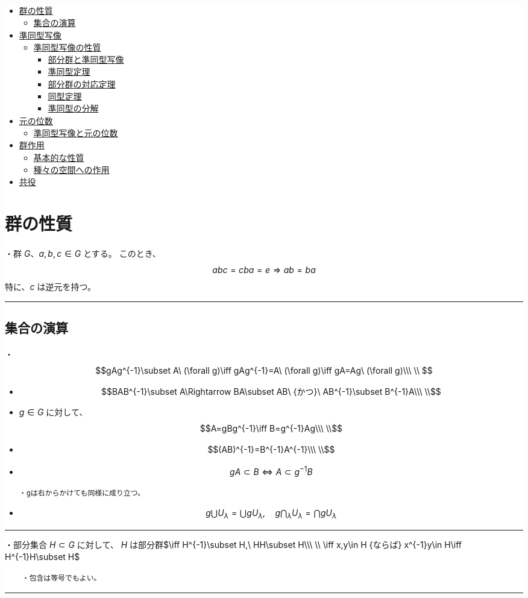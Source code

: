 - [群の性質](#群の性質)
  - [集合の演算](#集合の演算)
- [準同型写像](#準同型写像)
  - [準同型写像の性質](#準同型写像の性質)
    - [部分群と準同型写像](#部分群と準同型写像)
    - [準同型定理](#準同型定理)
    - [部分群の対応定理](#部分群の対応定理)
    - [同型定理](#同型定理)
    - [準同型の分解](#準同型の分解)
- [元の位数](#元の位数)
  - [準同型写像と元の位数](#準同型写像と元の位数)
- [群作用](#群作用)
  - [基本的な性質](#基本的な性質)
  - [種々の空間への作用](#種々の空間への作用)
- [共役](#共役)


# 群の性質

・群 $G$、$a,b,c\in G$ とする。
このとき、
$$abc=cba=e\Rightarrow ab=ba$$
特に、$c$ は逆元を持つ。

---

## 集合の演算

・$$gAg^{-1}\subset A\ (\forall g)\iff gAg^{-1}=A\ (\forall g)\iff gA=Ag\ (\forall g)\\\ \\
$$
- $$BAB^{-1}\subset A\Rightarrow BA\subset AB\ {かつ}\ AB^{-1}\subset B^{-1}A\\\ \\$$

- $g\in G$ に対して、
$$A=gBg^{-1}\iff B=g^{-1}Ag\\\ \\$$

- $$(AB)^{-1}=B^{-1}A^{-1}\\\ \\$$

- $$gA\subset B\iff A\subset g^{-1}B$$
        
      ・gは右からかけても同様に成り立つ。

- $$g\bigcup U_{\lambda}=\bigcup gU_{\lambda},\quad g\bigcap_{\lambda}U_{\lambda}=\bigcap gU_{\lambda}$$


---

・部分集合 $H\subset G$ に対して、
$H$ は部分群$\iff H^{-1}\subset H,\ HH\subset H\\\ \\
\iff x,y\in H {ならば} x^{-1}y\in H\iff H^{-1}H\subset H$

        ・包含は等号でもよい。

---

